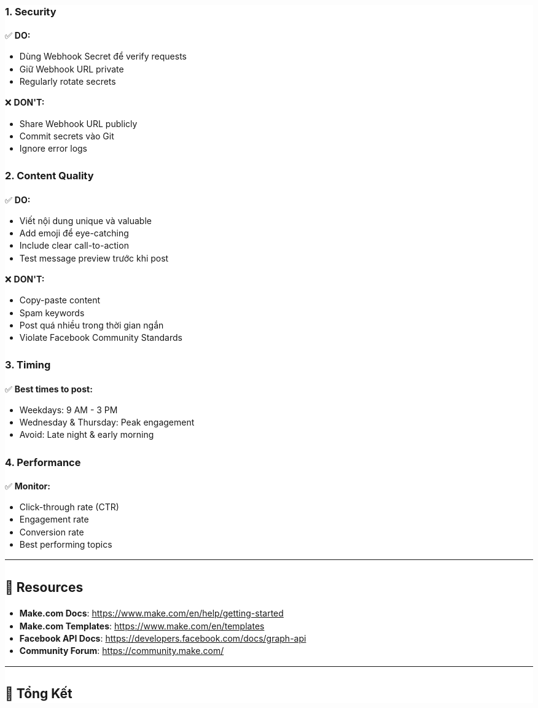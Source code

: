 ### 1. Security

✅ **DO:**
- Dùng Webhook Secret để verify requests
- Giữ Webhook URL private
- Regularly rotate secrets

❌ **DON'T:**
- Share Webhook URL publicly
- Commit secrets vào Git
- Ignore error logs

### 2. Content Quality

✅ **DO:**
- Viết nội dung unique và valuable
- Add emoji để eye-catching
- Include clear call-to-action
- Test message preview trước khi post

❌ **DON'T:**
- Copy-paste content
- Spam keywords
- Post quá nhiều trong thời gian ngắn
- Violate Facebook Community Standards

### 3. Timing

✅ **Best times to post:**
- Weekdays: 9 AM - 3 PM
- Wednesday & Thursday: Peak engagement
- Avoid: Late night & early morning

### 4. Performance

✅ **Monitor:**
- Click-through rate (CTR)
- Engagement rate
- Conversion rate
- Best performing topics

---

## 🔗 Resources

- **Make.com Docs**: https://www.make.com/en/help/getting-started
- **Make.com Templates**: https://www.make.com/en/templates
- **Facebook API Docs**: https://developers.facebook.com/docs/graph-api
- **Community Forum**: https://community.make.com/

---

## 🎉 Tổng Kết
